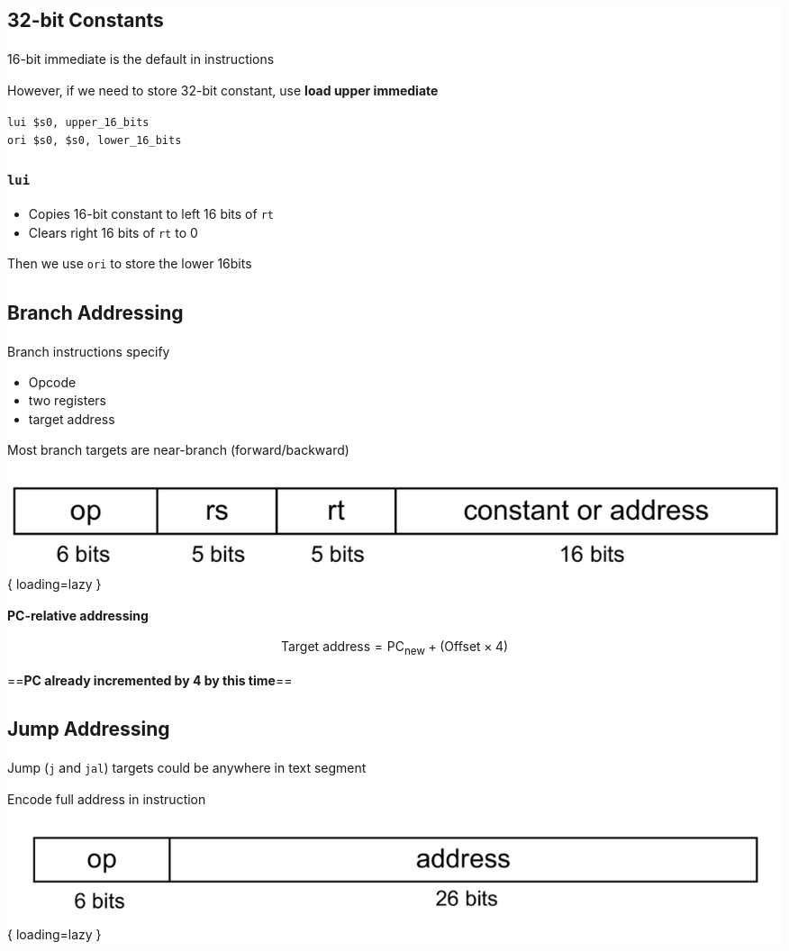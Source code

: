 ## 32-bit Constants

16-bit immediate is the default in instructions

However, if we need to store 32-bit constant, use **load upper immediate**

```assembly
lui $s0, upper_16_bits
ori $s0, $s0, lower_16_bits
```

### `lui`

- Copies 16-bit constant to left 16 bits of `rt`
- Clears right 16 bits of `rt` to 0

Then we use `ori` to store the lower 16bits

## Branch Addressing

Branch instructions specify

- Opcode
- two registers
- target address

Most branch targets are near-branch (forward/backward)

![image-20221106213601258](assets/image-20221106213601258.png){ loading=lazy }

**PC-relative addressing**

$$
\text{Target address} = \text{PC}_\text{new} + (\text{Offset} × 4)
$$

==**PC already incremented by 4 by this time**==

## Jump Addressing

Jump (`j` and `jal`) targets could be anywhere in text segment

Encode full address in instruction

![image-20221106213743937](assets/image-20221106213743937.png){ loading=lazy }
